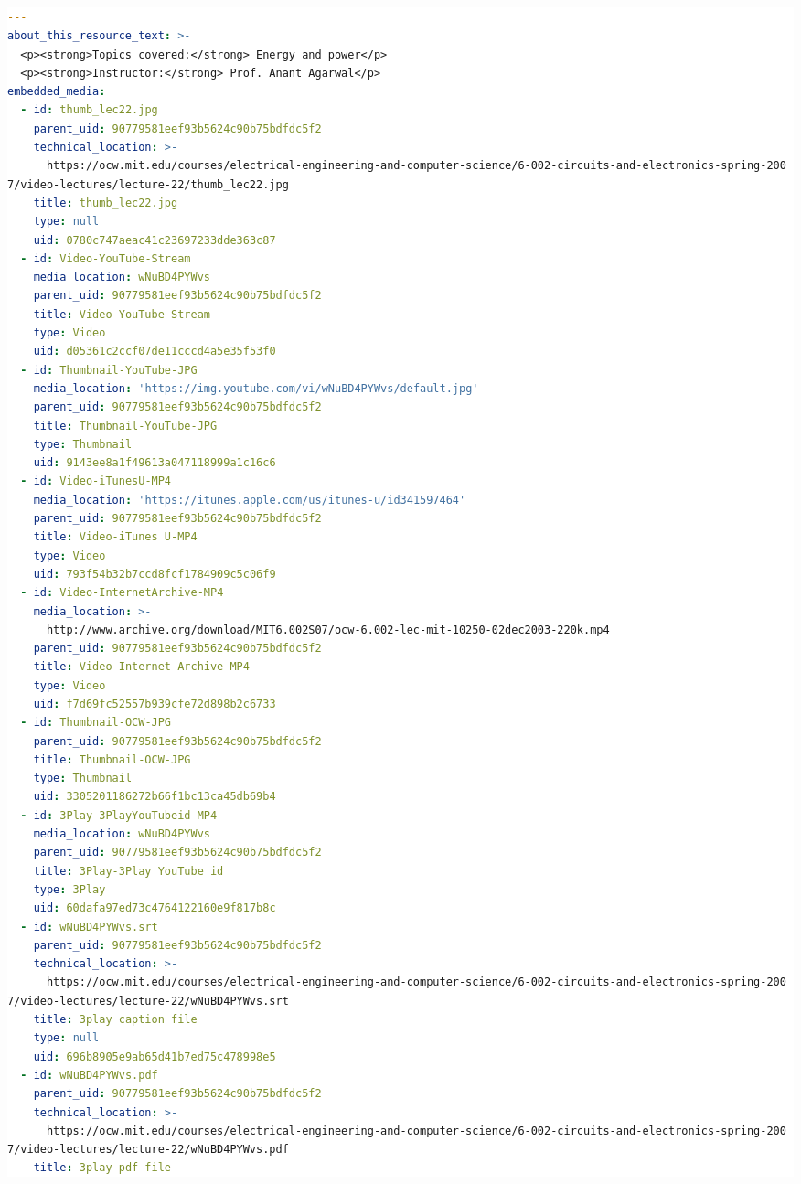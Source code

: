 ```yaml
---
about_this_resource_text: >-
  <p><strong>Topics covered:</strong> Energy and power</p>
  <p><strong>Instructor:</strong> Prof. Anant Agarwal</p>
embedded_media:
  - id: thumb_lec22.jpg
    parent_uid: 90779581eef93b5624c90b75bdfdc5f2
    technical_location: >-
      https://ocw.mit.edu/courses/electrical-engineering-and-computer-science/6-002-circuits-and-electronics-spring-2007/video-lectures/lecture-22/thumb_lec22.jpg
    title: thumb_lec22.jpg
    type: null
    uid: 0780c747aeac41c23697233dde363c87
  - id: Video-YouTube-Stream
    media_location: wNuBD4PYWvs
    parent_uid: 90779581eef93b5624c90b75bdfdc5f2
    title: Video-YouTube-Stream
    type: Video
    uid: d05361c2ccf07de11cccd4a5e35f53f0
  - id: Thumbnail-YouTube-JPG
    media_location: 'https://img.youtube.com/vi/wNuBD4PYWvs/default.jpg'
    parent_uid: 90779581eef93b5624c90b75bdfdc5f2
    title: Thumbnail-YouTube-JPG
    type: Thumbnail
    uid: 9143ee8a1f49613a047118999a1c16c6
  - id: Video-iTunesU-MP4
    media_location: 'https://itunes.apple.com/us/itunes-u/id341597464'
    parent_uid: 90779581eef93b5624c90b75bdfdc5f2
    title: Video-iTunes U-MP4
    type: Video
    uid: 793f54b32b7ccd8fcf1784909c5c06f9
  - id: Video-InternetArchive-MP4
    media_location: >-
      http://www.archive.org/download/MIT6.002S07/ocw-6.002-lec-mit-10250-02dec2003-220k.mp4
    parent_uid: 90779581eef93b5624c90b75bdfdc5f2
    title: Video-Internet Archive-MP4
    type: Video
    uid: f7d69fc52557b939cfe72d898b2c6733
  - id: Thumbnail-OCW-JPG
    parent_uid: 90779581eef93b5624c90b75bdfdc5f2
    title: Thumbnail-OCW-JPG
    type: Thumbnail
    uid: 3305201186272b66f1bc13ca45db69b4
  - id: 3Play-3PlayYouTubeid-MP4
    media_location: wNuBD4PYWvs
    parent_uid: 90779581eef93b5624c90b75bdfdc5f2
    title: 3Play-3Play YouTube id
    type: 3Play
    uid: 60dafa97ed73c4764122160e9f817b8c
  - id: wNuBD4PYWvs.srt
    parent_uid: 90779581eef93b5624c90b75bdfdc5f2
    technical_location: >-
      https://ocw.mit.edu/courses/electrical-engineering-and-computer-science/6-002-circuits-and-electronics-spring-2007/video-lectures/lecture-22/wNuBD4PYWvs.srt
    title: 3play caption file
    type: null
    uid: 696b8905e9ab65d41b7ed75c478998e5
  - id: wNuBD4PYWvs.pdf
    parent_uid: 90779581eef93b5624c90b75bdfdc5f2
    technical_location: >-
      https://ocw.mit.edu/courses/electrical-engineering-and-computer-science/6-002-circuits-and-electronics-spring-2007/video-lectures/lecture-22/wNuBD4PYWvs.pdf
    title: 3play pdf file
```